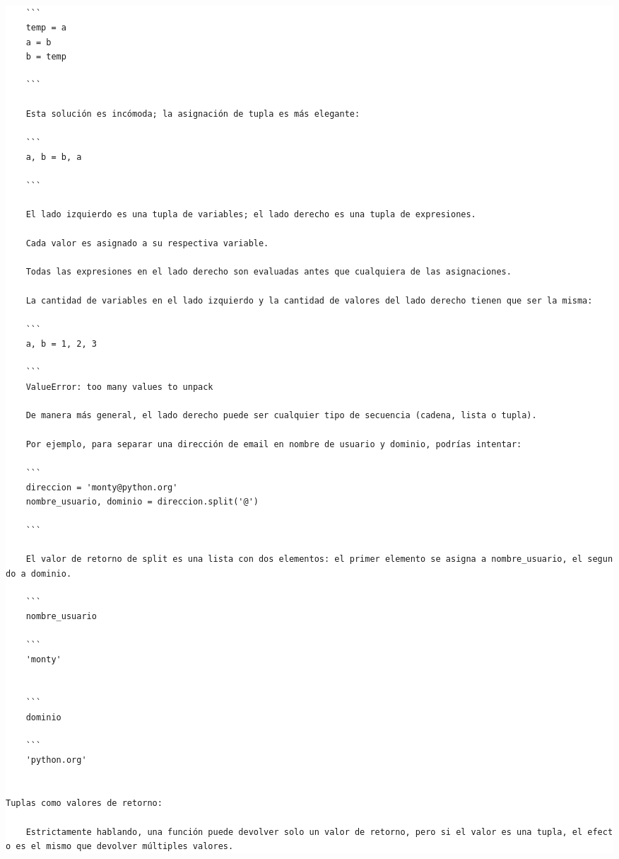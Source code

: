 		```
		temp = a
		a = b
		b = temp

		```

		Esta solución es incómoda; la asignación de tupla es más elegante:

		```
		a, b = b, a

		```

		El lado izquierdo es una tupla de variables; el lado derecho es una tupla de expresiones.

		Cada valor es asignado a su respectiva variable. 

		Todas las expresiones en el lado derecho son evaluadas antes que cualquiera de las asignaciones.

		La cantidad de variables en el lado izquierdo y la cantidad de valores del lado derecho tienen que ser la misma:

		```
		a, b = 1, 2, 3

		```
		ValueError: too many values to unpack

		De manera más general, el lado derecho puede ser cualquier tipo de secuencia (cadena, lista o tupla). 

		Por ejemplo, para separar una dirección de email en nombre de usuario y dominio, podrías intentar:

		```
		direccion = 'monty@python.org'
		nombre_usuario, dominio = direccion.split('@')

		```

		El valor de retorno de split es una lista con dos elementos: el primer elemento se asigna a nombre_usuario, el segundo a dominio.

		```
		nombre_usuario

		```
		'monty'


		```
		dominio

		```
		'python.org'


	Tuplas como valores de retorno:

		Estrictamente hablando, una función puede devolver solo un valor de retorno, pero si el valor es una tupla, el efecto es el mismo que devolver múltiples valores.
